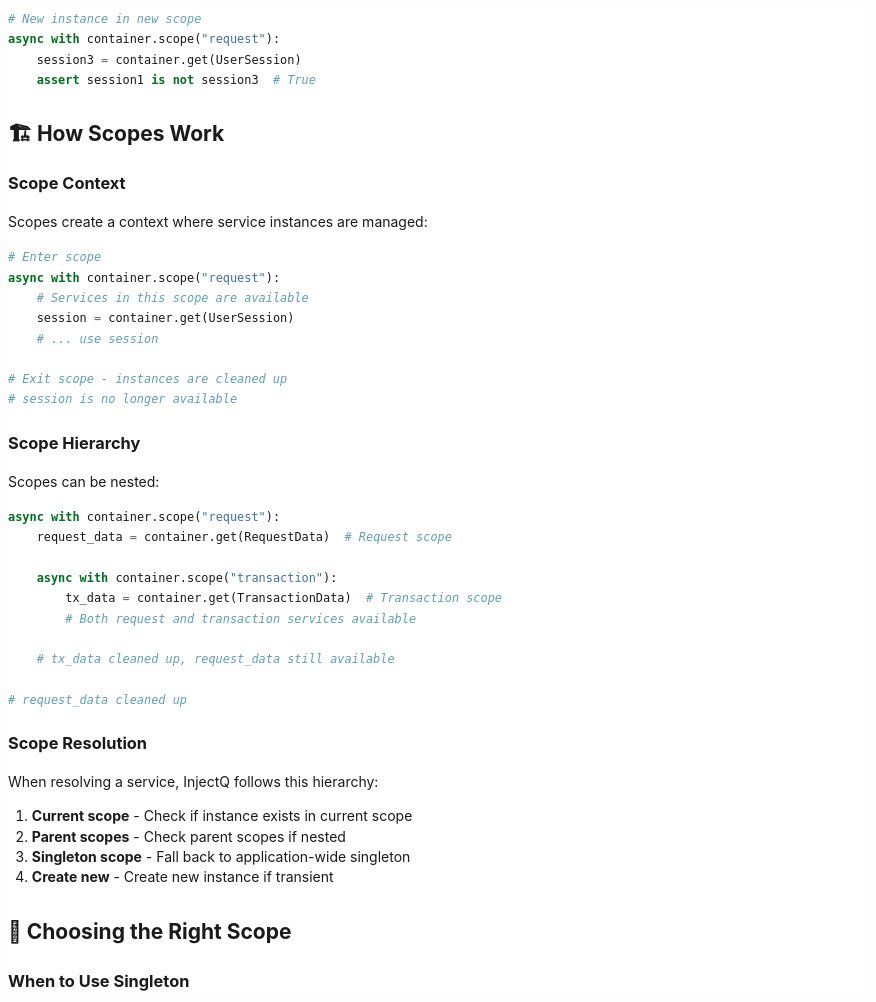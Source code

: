 ```python
# New instance in new scope
async with container.scope("request"):
    session3 = container.get(UserSession)
    assert session1 is not session3  # True
```

## 🏗️ How Scopes Work

### Scope Context

Scopes create a context where service instances are managed:

```python
# Enter scope
async with container.scope("request"):
    # Services in this scope are available
    session = container.get(UserSession)
    # ... use session

# Exit scope - instances are cleaned up
# session is no longer available
```

### Scope Hierarchy

Scopes can be nested:

```python
async with container.scope("request"):
    request_data = container.get(RequestData)  # Request scope

    async with container.scope("transaction"):
        tx_data = container.get(TransactionData)  # Transaction scope
        # Both request and transaction services available

    # tx_data cleaned up, request_data still available

# request_data cleaned up
```

### Scope Resolution

When resolving a service, InjectQ follows this hierarchy:

1. **Current scope** - Check if instance exists in current scope
2. **Parent scopes** - Check parent scopes if nested
3. **Singleton scope** - Fall back to application-wide singleton
4. **Create new** - Create new instance if transient

## 🎯 Choosing the Right Scope

### When to Use Singleton
